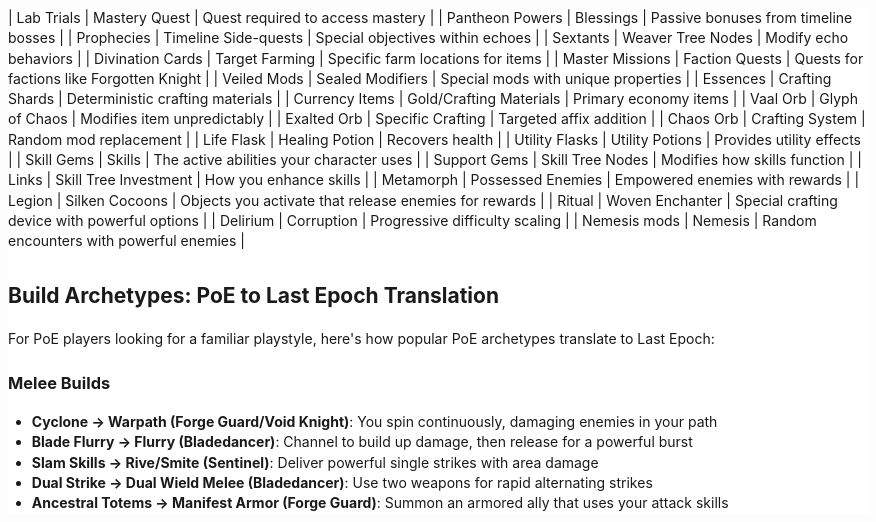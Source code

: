 | Lab Trials | Mastery Quest | Quest required to access mastery |
| Pantheon Powers | Blessings | Passive bonuses from timeline bosses |
| Prophecies | Timeline Side-quests | Special objectives within echoes |
| Sextants | Weaver Tree Nodes | Modify echo behaviors |
| Divination Cards | Target Farming | Specific farm locations for items |
| Master Missions | Faction Quests | Quests for factions like Forgotten Knight |
| Veiled Mods | Sealed Modifiers | Special mods with unique properties |
| Essences | Crafting Shards | Deterministic crafting materials |
| Currency Items | Gold/Crafting Materials | Primary economy items |
| Vaal Orb | Glyph of Chaos | Modifies item unpredictably |
| Exalted Orb | Specific Crafting | Targeted affix addition |
| Chaos Orb | Crafting System | Random mod replacement |
| Life Flask | Healing Potion | Recovers health |
| Utility Flasks | Utility Potions | Provides utility effects |
| Skill Gems | Skills | The active abilities your character uses |
| Support Gems | Skill Tree Nodes | Modifies how skills function |
| Links | Skill Tree Investment | How you enhance skills |
| Metamorph | Possessed Enemies | Empowered enemies with rewards |
| Legion | Silken Cocoons | Objects you activate that release enemies for rewards |
| Ritual | Woven Enchanter | Special crafting device with powerful options |
| Delirium | Corruption | Progressive difficulty scaling |
| Nemesis mods | Nemesis | Random encounters with powerful enemies |

## Build Archetypes: PoE to Last Epoch Translation

For PoE players looking for a familiar playstyle, here's how popular PoE archetypes translate to Last Epoch:

### Melee Builds
- **Cyclone → Warpath (Forge Guard/Void Knight)**: You spin continuously, damaging enemies in your path
- **Blade Flurry → Flurry (Bladedancer)**: Channel to build up damage, then release for a powerful burst
- **Slam Skills → Rive/Smite (Sentinel)**: Deliver powerful single strikes with area damage
- **Dual Strike → Dual Wield Melee (Bladedancer)**: Use two weapons for rapid alternating strikes
- **Ancestral Totems → Manifest Armor (Forge Guard)**: Summon an armored ally that uses your attack skills
